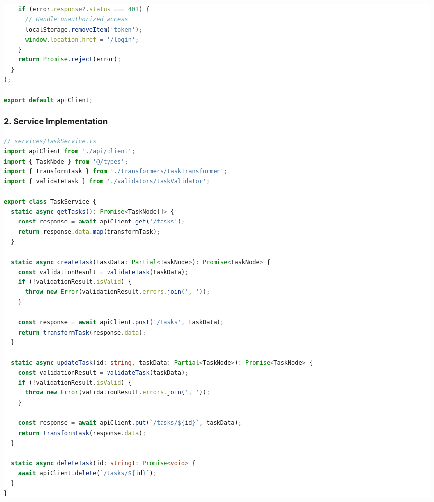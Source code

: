 ```typescript
    if (error.response?.status === 401) {
      // Handle unauthorized access
      localStorage.removeItem('token');
      window.location.href = '/login';
    }
    return Promise.reject(error);
  }
);

export default apiClient;
```

### 2. Service Implementation
```typescript
// services/taskService.ts
import apiClient from './api/client';
import { TaskNode } from '@/types';
import { transformTask } from './transformers/taskTransformer';
import { validateTask } from './validators/taskValidator';

export class TaskService {
  static async getTasks(): Promise<TaskNode[]> {
    const response = await apiClient.get('/tasks');
    return response.data.map(transformTask);
  }

  static async createTask(taskData: Partial<TaskNode>): Promise<TaskNode> {
    const validationResult = validateTask(taskData);
    if (!validationResult.isValid) {
      throw new Error(validationResult.errors.join(', '));
    }

    const response = await apiClient.post('/tasks', taskData);
    return transformTask(response.data);
  }

  static async updateTask(id: string, taskData: Partial<TaskNode>): Promise<TaskNode> {
    const validationResult = validateTask(taskData);
    if (!validationResult.isValid) {
      throw new Error(validationResult.errors.join(', '));
    }

    const response = await apiClient.put(`/tasks/${id}`, taskData);
    return transformTask(response.data);
  }

  static async deleteTask(id: string): Promise<void> {
    await apiClient.delete(`/tasks/${id}`);
  }
}
```
